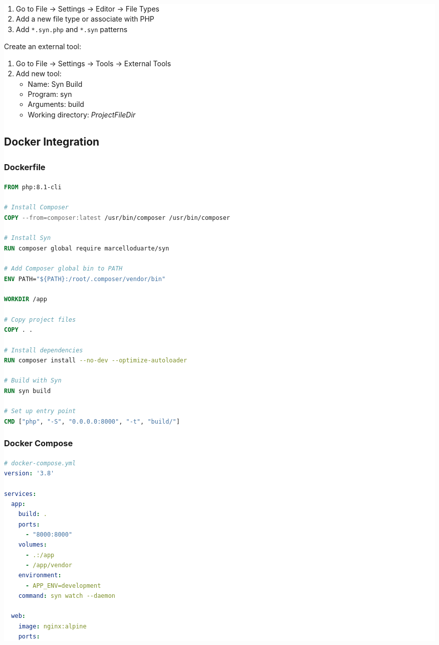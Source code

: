 1. Go to File → Settings → Editor → File Types
2. Add a new file type or associate with PHP
3. Add `*.syn.php` and `*.syn` patterns

Create an external tool:

1. Go to File → Settings → Tools → External Tools
2. Add new tool:
   - Name: Syn Build
   - Program: syn
   - Arguments: build
   - Working directory: $ProjectFileDir$

## Docker Integration

### Dockerfile

```dockerfile
FROM php:8.1-cli

# Install Composer
COPY --from=composer:latest /usr/bin/composer /usr/bin/composer

# Install Syn
RUN composer global require marcelloduarte/syn

# Add Composer global bin to PATH
ENV PATH="${PATH}:/root/.composer/vendor/bin"

WORKDIR /app

# Copy project files
COPY . .

# Install dependencies
RUN composer install --no-dev --optimize-autoloader

# Build with Syn
RUN syn build

# Set up entry point
CMD ["php", "-S", "0.0.0.0:8000", "-t", "build/"]
```

### Docker Compose

```yaml
# docker-compose.yml
version: '3.8'

services:
  app:
    build: .
    ports:
      - "8000:8000"
    volumes:
      - .:/app
      - /app/vendor
    environment:
      - APP_ENV=development
    command: syn watch --daemon
    
  web:
    image: nginx:alpine
    ports:
```
